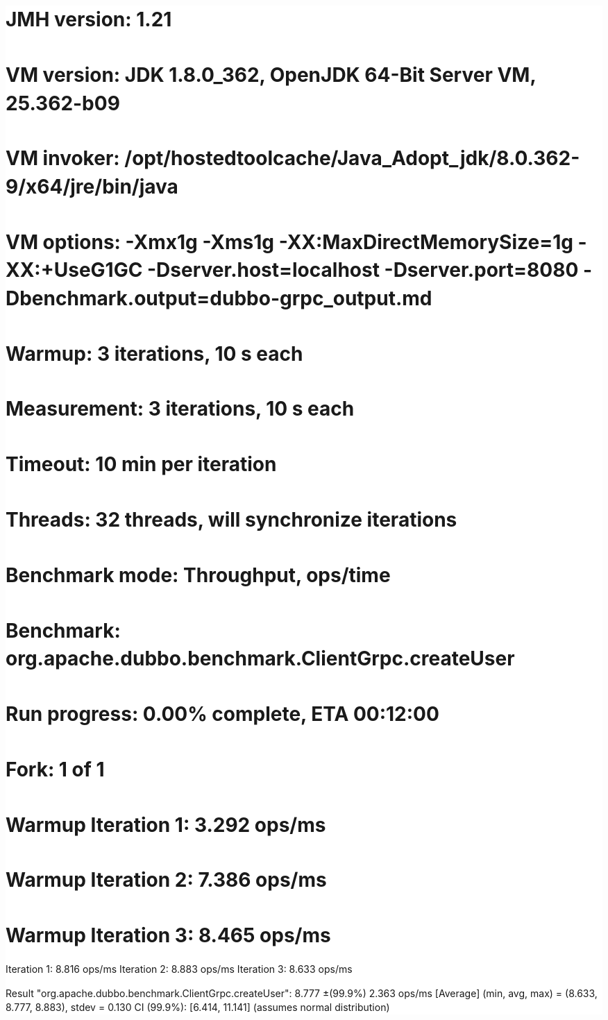 # JMH version: 1.21
# VM version: JDK 1.8.0_362, OpenJDK 64-Bit Server VM, 25.362-b09
# VM invoker: /opt/hostedtoolcache/Java_Adopt_jdk/8.0.362-9/x64/jre/bin/java
# VM options: -Xmx1g -Xms1g -XX:MaxDirectMemorySize=1g -XX:+UseG1GC -Dserver.host=localhost -Dserver.port=8080 -Dbenchmark.output=dubbo-grpc_output.md
# Warmup: 3 iterations, 10 s each
# Measurement: 3 iterations, 10 s each
# Timeout: 10 min per iteration
# Threads: 32 threads, will synchronize iterations
# Benchmark mode: Throughput, ops/time
# Benchmark: org.apache.dubbo.benchmark.ClientGrpc.createUser

# Run progress: 0.00% complete, ETA 00:12:00
# Fork: 1 of 1
# Warmup Iteration   1: 3.292 ops/ms
# Warmup Iteration   2: 7.386 ops/ms
# Warmup Iteration   3: 8.465 ops/ms
Iteration   1: 8.816 ops/ms
Iteration   2: 8.883 ops/ms
Iteration   3: 8.633 ops/ms


Result "org.apache.dubbo.benchmark.ClientGrpc.createUser":
  8.777 ±(99.9%) 2.363 ops/ms [Average]
  (min, avg, max) = (8.633, 8.777, 8.883), stdev = 0.130
  CI (99.9%): [6.414, 11.141] (assumes normal distribution)
